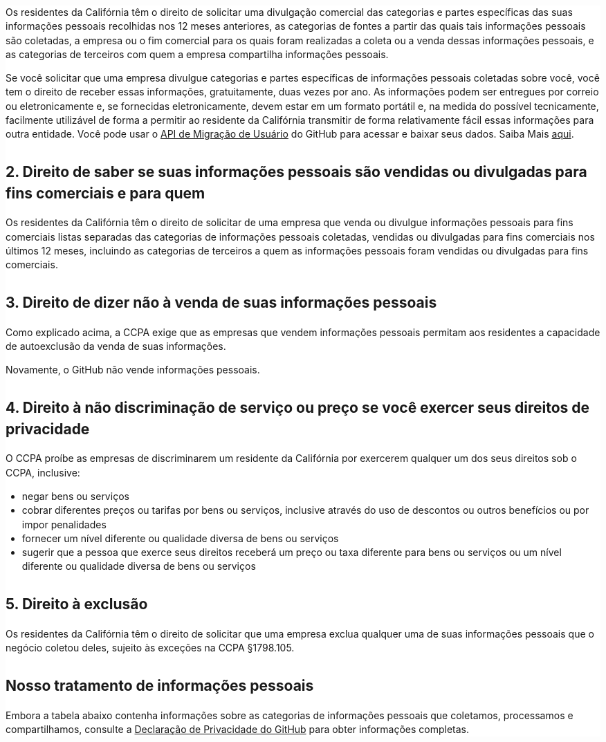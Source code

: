 Os residentes da Califórnia têm o direito de solicitar uma divulgação comercial das categorias e partes específicas das suas informações pessoais recolhidas nos 12 meses anteriores, as categorias de fontes a partir das quais tais informações pessoais são coletadas, a empresa ou o fim comercial para os quais foram realizadas a coleta ou a venda dessas informações pessoais, e as categorias de terceiros com quem a empresa compartilha informações pessoais.

Se você solicitar que uma empresa divulgue categorias e partes específicas de informações pessoais coletadas sobre você, você tem o direito de receber essas informações, gratuitamente, duas vezes por ano. As informações podem ser entregues por correio ou eletronicamente e, se fornecidas eletronicamente, devem estar em um formato portátil e, na medida do possível tecnicamente, facilmente utilizável de forma a permitir ao residente da Califórnia transmitir de forma relativamente fácil essas informações para outra entidade. Você pode usar o [API de Migração de Usuário](/rest/reference/migrations#users) do GitHub para acessar e baixar seus dados. Saiba Mais [aqui](https://github.blog/2018-12-19-download-your-data/).

## 2. Direito de saber se suas informações pessoais são vendidas ou divulgadas para fins comerciais e para quem

Os residentes da Califórnia têm o direito de solicitar de uma empresa que venda ou divulgue informações pessoais para fins comerciais listas separadas das categorias de informações pessoais coletadas, vendidas ou divulgadas para fins comerciais nos últimos 12 meses, incluindo as categorias de terceiros a quem as informações pessoais foram vendidas ou divulgadas para fins comerciais.

## 3. Direito de dizer não à venda de suas informações pessoais

Como explicado acima, a CCPA exige que as empresas que vendem informações pessoais permitam aos residentes a capacidade de autoexclusão da venda de suas informações.

Novamente, o GitHub não vende informações pessoais.

## 4. Direito à não discriminação de serviço ou preço se você exercer seus direitos de privacidade

O CCPA proíbe as empresas de discriminarem um residente da Califórnia por exercerem qualquer um dos seus direitos sob o CCPA, inclusive:
- negar bens ou serviços
- cobrar diferentes preços ou tarifas por bens ou serviços, inclusive através do uso de descontos ou outros benefícios ou por impor penalidades
- fornecer um nível diferente ou qualidade diversa de bens ou serviços
- sugerir que a pessoa que exerce seus direitos receberá um preço ou taxa diferente para bens ou serviços ou um nível diferente ou qualidade diversa de bens ou serviços

## 5. Direito à exclusão

Os residentes da Califórnia têm o direito de solicitar que uma empresa exclua qualquer uma de suas informações pessoais que o negócio coletou deles, sujeito às exceções na CCPA §1798.105.

## Nosso tratamento de informações pessoais

Embora a tabela abaixo contenha informações sobre as categorias de informações pessoais que coletamos, processamos e compartilhamos, consulte a [Declaração de Privacidade do GitHub](/github/site-policy/github-privacy-statement) para obter informações completas.
